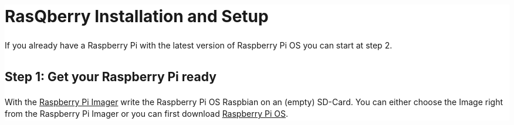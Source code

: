 # RasQberry Installation and Setup

If you already have a Raspberry Pi with the latest version of Raspberry Pi OS you can start at step 2.

## Step 1: Get your Raspberry Pi ready
With the [Raspberry Pi Imager](https://www.raspberrypi.org/software/) write the Raspberry Pi OS Raspbian on an (empty) SD-Card. You can either choose the Image right from the Raspberry Pi Imager or you can first download [Raspberry Pi OS](https://www.raspberrypi.org/software/operating-systems/#raspberry-pi-os-32-bit).

<p align="center"> 